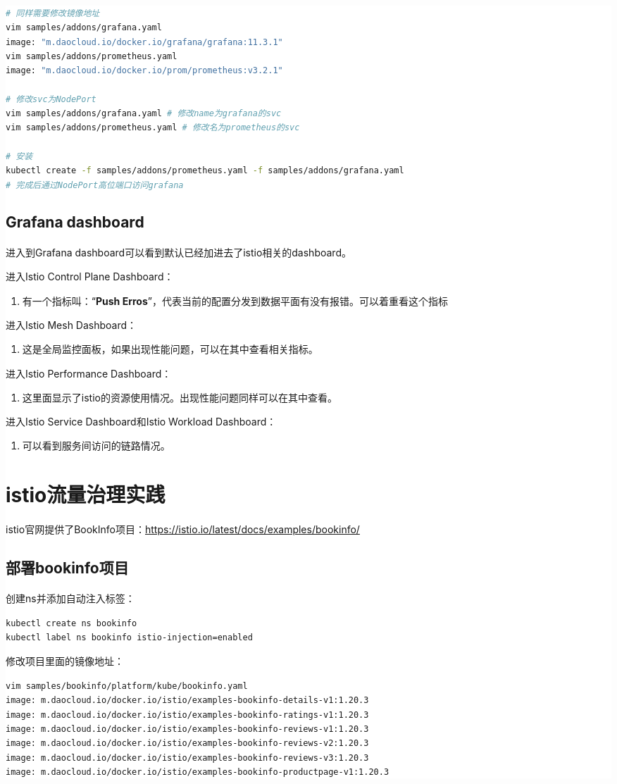 ~~~sh
# 同样需要修改镜像地址 
vim samples/addons/grafana.yaml 
image: "m.daocloud.io/docker.io/grafana/grafana:11.3.1" 
vim samples/addons/prometheus.yaml
image: "m.daocloud.io/docker.io/prom/prometheus:v3.2.1" 

# 修改svc为NodePort
vim samples/addons/grafana.yaml # 修改name为grafana的svc
vim samples/addons/prometheus.yaml # 修改名为prometheus的svc

# 安装
kubectl create -f samples/addons/prometheus.yaml -f samples/addons/grafana.yaml 
# 完成后通过NodePort高位端口访问grafana
~~~

## Grafana dashboard

进入到Grafana dashboard可以看到默认已经加进去了istio相关的dashboard。

进入Istio Control Plane Dashboard：

1. 有一个指标叫：“**Push Erros**”，代表当前的配置分发到数据平面有没有报错。可以着重看这个指标

进入Istio Mesh Dashboard：

1. 这是全局监控面板，如果出现性能问题，可以在其中查看相关指标。

进入Istio Performance Dashboard：

1. 这里面显示了istio的资源使用情况。出现性能问题同样可以在其中查看。

进入Istio Service Dashboard和Istio Workload Dashboard：

1. 可以看到服务间访问的链路情况。

# istio流量治理实践

istio官网提供了BookInfo项目：https://istio.io/latest/docs/examples/bookinfo/

## 部署bookinfo项目

创建ns并添加自动注入标签：

~~~sh
kubectl create ns bookinfo
kubectl label ns bookinfo istio-injection=enabled
~~~

修改项目里面的镜像地址：

~~~sh
vim samples/bookinfo/platform/kube/bookinfo.yaml
image: m.daocloud.io/docker.io/istio/examples-bookinfo-details-v1:1.20.3 
image: m.daocloud.io/docker.io/istio/examples-bookinfo-ratings-v1:1.20.3 
image: m.daocloud.io/docker.io/istio/examples-bookinfo-reviews-v1:1.20.3 
image: m.daocloud.io/docker.io/istio/examples-bookinfo-reviews-v2:1.20.3 
image: m.daocloud.io/docker.io/istio/examples-bookinfo-reviews-v3:1.20.3 
image: m.daocloud.io/docker.io/istio/examples-bookinfo-productpage-v1:1.20.3 
~~~
